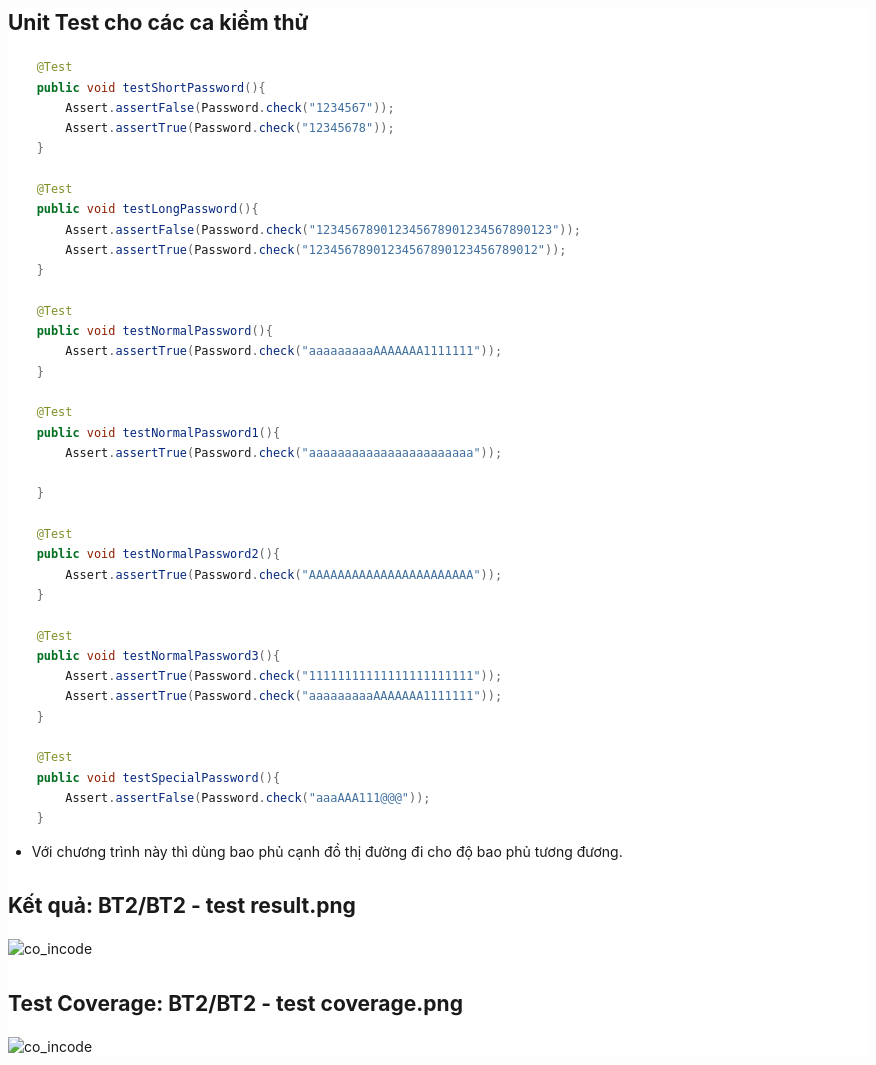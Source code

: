 
## Unit Test cho các ca kiểm thử
```java
	@Test
	public void testShortPassword(){
		Assert.assertFalse(Password.check("1234567"));
		Assert.assertTrue(Password.check("12345678"));
	}
	
	@Test
	public void testLongPassword(){
		Assert.assertFalse(Password.check("123456789012345678901234567890123"));
		Assert.assertTrue(Password.check("12345678901234567890123456789012"));
	}
	
	@Test
	public void testNormalPassword(){
		Assert.assertTrue(Password.check("aaaaaaaaaAAAAAAA1111111"));
	}
	
	@Test
	public void testNormalPassword1(){
		Assert.assertTrue(Password.check("aaaaaaaaaaaaaaaaaaaaaaa"));
	
	}
	
	@Test
	public void testNormalPassword2(){
		Assert.assertTrue(Password.check("AAAAAAAAAAAAAAAAAAAAAAA"));
	}
	
	@Test
	public void testNormalPassword3(){
		Assert.assertTrue(Password.check("11111111111111111111111"));
		Assert.assertTrue(Password.check("aaaaaaaaaAAAAAAA1111111"));
	}
	
	@Test
	public void testSpecialPassword(){
		Assert.assertFalse(Password.check("aaaAAA111@@@"));
	}
```
* Với chương trình này thì dùng bao phủ cạnh đồ thị đường đi cho độ bao phủ tương đương.

## Kết quả: BT2/BT2 - test result.png
![co_incode](https://github.com/ducanhk58uet/int3117-2016/blob/master/VuManhTien/BT2/BT2%20-%20test%20result.png)

## Test Coverage: BT2/BT2 - test coverage.png
![co_incode](https://github.com/ducanhk58uet/int3117-2016/blob/master/VuManhTien/BT2/BT2%20-%20test%20coverage.png)
